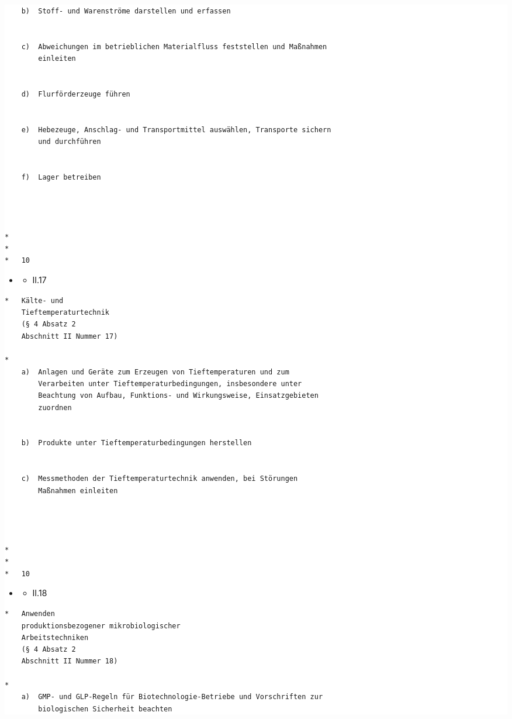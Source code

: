 
        b)  Stoff- und Warenströme darstellen und erfassen


        c)  Abweichungen im betrieblichen Materialfluss feststellen und Maßnahmen
            einleiten


        d)  Flurförderzeuge führen


        e)  Hebezeuge, Anschlag- und Transportmittel auswählen, Transporte sichern
            und durchführen


        f)  Lager betreiben




    *
    *
    *   10


*    *   II.17

    *   Kälte- und
        Tieftemperaturtechnik
        (§ 4 Absatz 2
        Abschnitt II Nummer 17)

    *
        a)  Anlagen und Geräte zum Erzeugen von Tieftemperaturen und zum
            Verarbeiten unter Tieftemperaturbedingungen, insbesondere unter
            Beachtung von Aufbau, Funktions- und Wirkungsweise, Einsatzgebieten
            zuordnen


        b)  Produkte unter Tieftemperaturbedingungen herstellen


        c)  Messmethoden der Tieftemperaturtechnik anwenden, bei Störungen
            Maßnahmen einleiten




    *
    *
    *   10


*    *   II.18

    *   Anwenden
        produktionsbezogener mikrobiologischer
        Arbeitstechniken
        (§ 4 Absatz 2
        Abschnitt II Nummer 18)

    *
        a)  GMP- und GLP-Regeln für Biotechnologie-Betriebe und Vorschriften zur
            biologischen Sicherheit beachten

